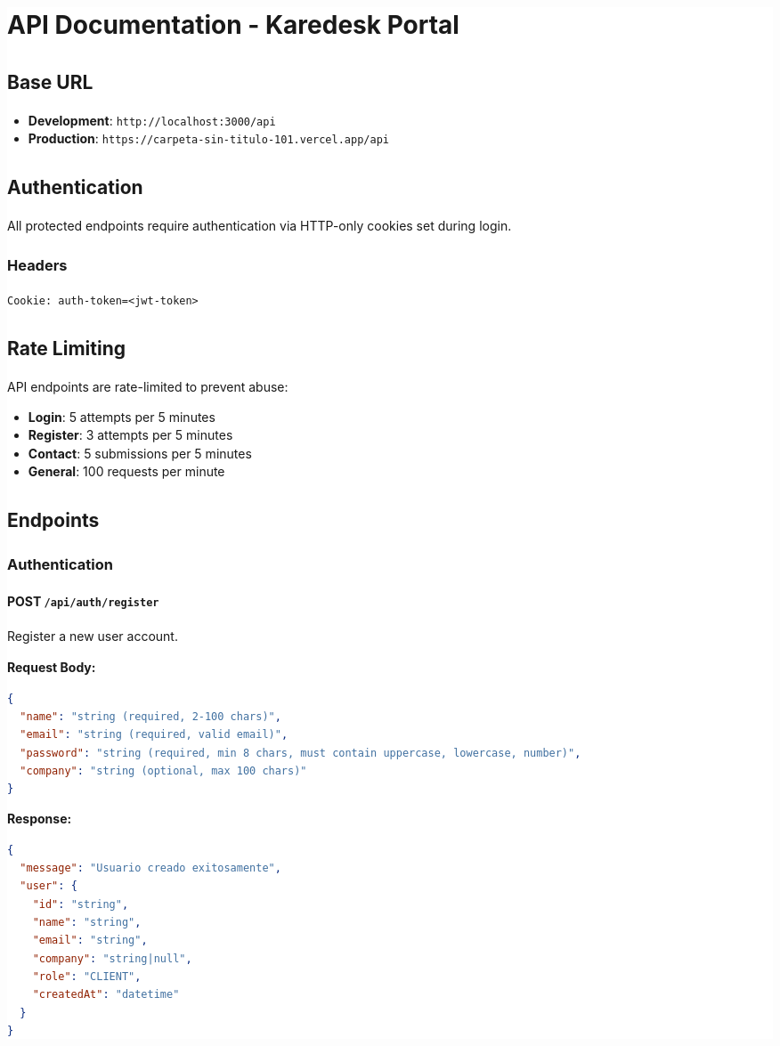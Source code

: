 # API Documentation - Karedesk Portal

## Base URL
- **Development**: `http://localhost:3000/api`
- **Production**: `https://carpeta-sin-titulo-101.vercel.app/api`

## Authentication

All protected endpoints require authentication via HTTP-only cookies set during login.

### Headers
```
Cookie: auth-token=<jwt-token>
```

## Rate Limiting

API endpoints are rate-limited to prevent abuse:
- **Login**: 5 attempts per 5 minutes
- **Register**: 3 attempts per 5 minutes  
- **Contact**: 5 submissions per 5 minutes
- **General**: 100 requests per minute

## Endpoints

### Authentication

#### POST `/api/auth/register`
Register a new user account.

**Request Body:**
```json
{
  "name": "string (required, 2-100 chars)",
  "email": "string (required, valid email)",
  "password": "string (required, min 8 chars, must contain uppercase, lowercase, number)",
  "company": "string (optional, max 100 chars)"
}
```

**Response:**
```json
{
  "message": "Usuario creado exitosamente",
  "user": {
    "id": "string",
    "name": "string",
    "email": "string",
    "company": "string|null",
    "role": "CLIENT",
    "createdAt": "datetime"
  }
}
```
